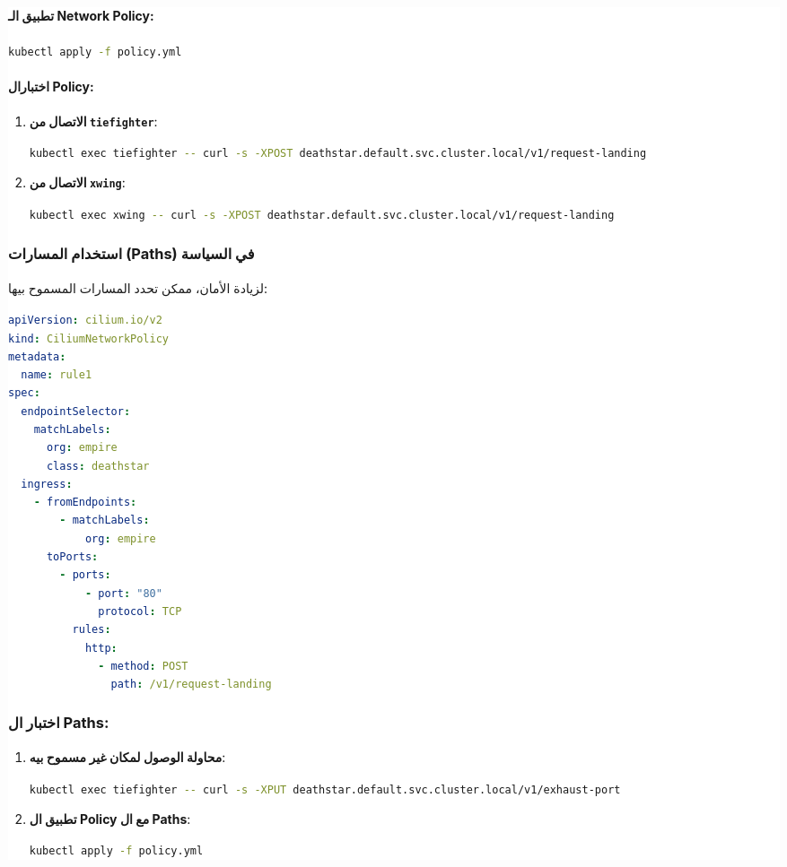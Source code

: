 #### تطبيق الـ Network Policy:

```sh
kubectl apply -f policy.yml
```

#### اختبارال Policy:

1. **الاتصال من `tiefighter`**:
   ```sh
   kubectl exec tiefighter -- curl -s -XPOST deathstar.default.svc.cluster.local/v1/request-landing
   ```

2. **الاتصال من `xwing`**:
   ```sh
   kubectl exec xwing -- curl -s -XPOST deathstar.default.svc.cluster.local/v1/request-landing
   ```

### استخدام المسارات (Paths) في السياسة

لزيادة الأمان، ممكن تحدد المسارات المسموح بيها:

```yaml
apiVersion: cilium.io/v2
kind: CiliumNetworkPolicy
metadata:
  name: rule1
spec:
  endpointSelector:
    matchLabels:
      org: empire
      class: deathstar
  ingress:
    - fromEndpoints:
        - matchLabels:
            org: empire
      toPorts:
        - ports:
            - port: "80"
              protocol: TCP
          rules:
            http:
              - method: POST
                path: /v1/request-landing
```

### اختبار ال Paths:

1. **محاولة الوصول لمكان غير مسموح بيه**:
   ```sh
   kubectl exec tiefighter -- curl -s -XPUT deathstar.default.svc.cluster.local/v1/exhaust-port
   ```

2. **تطبيق ال Policy مع ال Paths**:
   ```sh
   kubectl apply -f policy.yml
   ```
